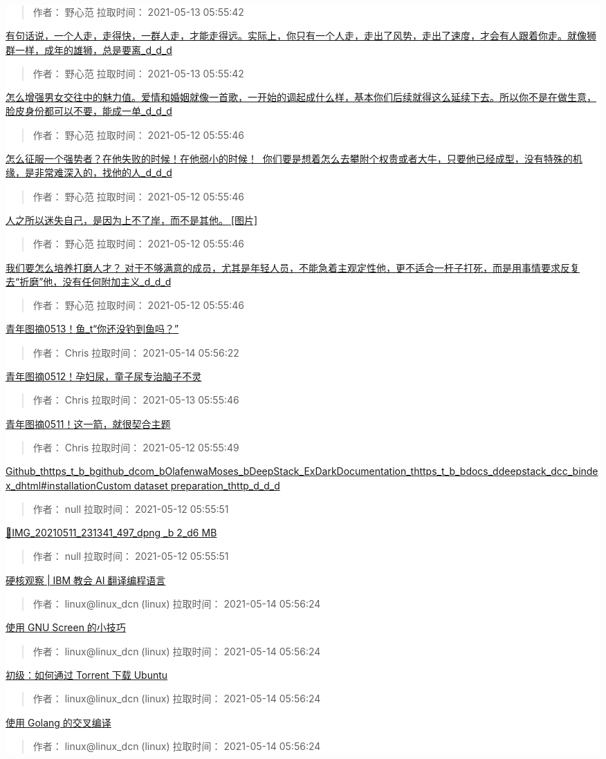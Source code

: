 > 作者： 野心范  拉取时间： 2021-05-13 05:55:42

 [有句话说，一个人走，走得快，一群人走，才能走得远。实际上，你只有一个人走，走出了风势，走出了速度，才会有人跟着你走。就像狮群一样，成年的雄狮，总是要离_d_d_d](https://weibo.com/6543823943/Kf878gucy)

> 作者： 野心范  拉取时间： 2021-05-13 05:55:42

 [怎么增强男女交往中的魅力值。爱情和婚姻就像一首歌，一开始的调起成什么样，基本你们后续就得这么延续下去。所以你不是在做生意，脸皮身份都可以不要，能成一单_d_d_d](https://weibo.com/6543823943/KeX9NnrPa)

> 作者： 野心范  拉取时间： 2021-05-12 05:55:46

 [怎么征服一个强势者？在他失败的时候！在他弱小的时候！  你们要是想着怎么去攀附个权贵或者大牛，只要他已经成型，没有特殊的机缘，是非常难深入的，找他的人_d_d_d](https://weibo.com/6543823943/Kf0qlcNMX)

> 作者： 野心范  拉取时间： 2021-05-12 05:55:46

 [人之所以迷失自己，是因为上不了岸，而不是其他。 [图片]](https://weibo.com/6543823943/KeYMWlBS1)

> 作者： 野心范  拉取时间： 2021-05-12 05:55:46

 [我们要怎么培养打磨人才？ 对于不够满意的成员，尤其是年轻人员，不能急着主观定性他，更不适合一杆子打死，而是用事情要求反复去“折磨”他，没有任何附加主义_d_d_d](https://weibo.com/6543823943/KeWdIeVmP)

> 作者： 野心范  拉取时间： 2021-05-12 05:55:46

 [青年图摘0513！鱼_t“你还没钓到鱼吗？”](https://qingniantuzhai.com/qing-nian-tu-zhai-0512-4/)

> 作者： Chris  拉取时间： 2021-05-14 05:56:22

 [青年图摘0512！孕妇尿，童子尿专治脑子不灵](https://qingniantuzhai.com/qing-nian-tu-zhai-0512-3/)

> 作者： Chris  拉取时间： 2021-05-13 05:55:46

 [青年图摘0511！这一箭，就很契合主题](https://qingniantuzhai.com/qing-nian-tu-zhai-0511/)

> 作者： Chris  拉取时间： 2021-05-12 05:55:49

 [Github_thttps_t_b_bgithub_dcom_bOlafenwaMoses_bDeepStack_ExDarkDocumentation_thttps_t_b_bdocs_ddeepstack_dcc_bindex_dhtml#installationCustom dataset preparation_thttp_d_d_d](https://t.me/computer_science_and_programming/1068)

> 作者： null  拉取时间： 2021-05-12 05:55:51

 [📎IMG_20210511_231341_497_dpng _b 2_d6 MB](https://t.me/computer_science_and_programming/1067)

> 作者： null  拉取时间： 2021-05-12 05:55:51

 [硬核观察 | IBM 教会 AI 翻译编程语言](https://linux.cn/article-13388-1.html?utm_source=rss&utm_medium=rss)

> 作者： linux@linux_dcn (linux)  拉取时间： 2021-05-14 05:56:24

 [使用 GNU Screen 的小技巧](https://linux.cn/article-13387-1.html?utm_source=rss&utm_medium=rss)

> 作者： linux@linux_dcn (linux)  拉取时间： 2021-05-14 05:56:24

 [初级：如何通过 Torrent 下载 Ubuntu](https://linux.cn/article-13386-1.html?utm_source=rss&utm_medium=rss)

> 作者： linux@linux_dcn (linux)  拉取时间： 2021-05-14 05:56:24

 [使用 Golang 的交叉编译](https://linux.cn/article-13385-1.html?utm_source=rss&utm_medium=rss)

> 作者： linux@linux_dcn (linux)  拉取时间： 2021-05-14 05:56:24
